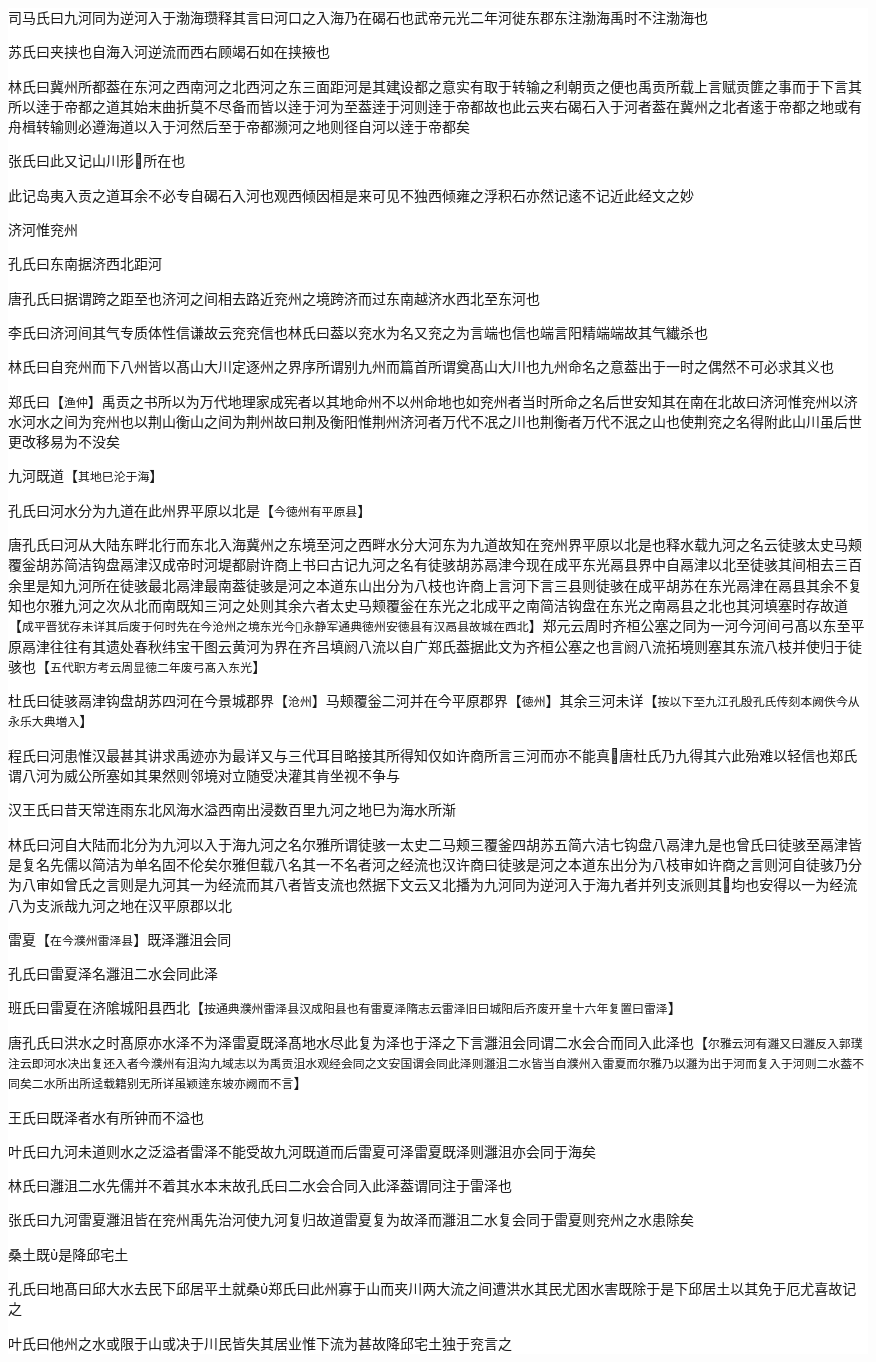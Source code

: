 司马氏曰九河同为逆河入于渤海瓒释其言曰河口之入海乃在碣石也武帝元光二年河徙东郡东注渤海禹时不注渤海也  

苏氏曰夹挟也自海入河逆流而西右顾竭石如在挟掖也  

林氏曰冀州所都葢在东河之西南河之北西河之东三面距河是其建设都之意实有取于转输之利朝贡之便也禹贡所载上言赋贡篚之事而于下言其所以逹于帝都之道其始末曲折莫不尽备而皆以逹于河为至葢逹于河则逹于帝都故也此云夹右碣石入于河者葢在冀州之北者逺于帝都之地或有舟楫转输则必遵海道以入于河然后至于帝都濒河之地则径自河以逹于帝都矣  

张氏曰此又记山川形所在也  

此记岛夷入贡之道耳余不必专自碣石入河也观西倾因桓是来可见不独西倾雍之浮积石亦然记逺不记近此经文之妙  

济河惟兖州  

孔氏曰东南据济西北距河  

唐孔氏曰据谓跨之距至也济河之间相去路近兖州之境跨济而过东南越济水西北至东河也  

李氏曰济河间其气专质体性信谦故云兖兖信也林氏曰葢以兖水为名又兖之为言端也信也端言阳精端端故其气纎杀也  

林氏曰自兖州而下八州皆以髙山大川定逐州之界序所谓别九州而篇首所谓奠髙山大川也九州命名之意葢出于一时之偶然不可必求其义也  

郑氏曰【`渔仲`】禹贡之书所以为万代地理家成宪者以其地命州不以州命地也如兖州者当时所命之名后世安知其在南在北故曰济河惟兖州以济水河水之间为兖州也以荆山衡山之间为荆州故曰荆及衡阳惟荆州济河者万代不冺之川也荆衡者万代不泯之山也使荆兖之名得附此山川虽后世更改移易为不没矣  

九河既道【`其地巳沦于海`】  

孔氏曰河水分为九道在此州界平原以北是【`今徳州有平原县`】  

唐孔氏曰河从大陆东畔北行而东北入海冀州之东境至河之西畔水分大河东为九道故知在兖州界平原以北是也释水载九河之名云徒骇太史马颊覆釡胡苏简洁钩盘鬲津汉成帝时河堤都尉许商上书曰古记九河之名有徒骇胡苏鬲津今现在成平东光鬲县界中自鬲津以北至徒骇其间相去三百余里是知九河所在徒骇最北鬲津最南葢徒骇是河之本道东山出分为八枝也许商上言河下言三县则徒骇在成平胡苏在东光鬲津在鬲县其余不复知也尔雅九河之次从北而南既知三河之处则其余六者太史马颊覆釡在东光之北成平之南简洁钩盘在东光之南鬲县之北也其河填塞时存故道【`成平晋犹存未详其后废于何时先在今沧州之境东光今永静军通典徳州安徳县有汉鬲县故城在西北`】郑元云周时齐桓公塞之同为一河今河间弓髙以东至平原鬲津往往有其遗处春秋纬宝干图云黄河为界在齐吕填阏八流以自广郑氏葢据此文为齐桓公塞之也言阏八流拓境则塞其东流八枝并使归于徒骇也【`五代职方考云周显徳二年废弓髙入东光`】  

杜氏曰徒骇鬲津钩盘胡苏四河在今景城郡界【`沧州`】马颊覆釡二河并在今平原郡界【`徳州`】其余三河未详【`按以下至九江孔殷孔氏传刻本阙佚今从永乐大典増入`】  

程氏曰河患惟汉最甚其讲求禹迹亦为最详又与三代耳目略接其所得知仅如许商所言三河而亦不能真唐杜氏乃九得其六此殆难以轻信也郑氏谓八河为威公所塞如其果然则邻境对立随受决灌其肯坐视不争与  

汉王氏曰昔天常连雨东北风海水溢西南出浸数百里九河之地巳为海水所渐  

林氏曰河自大陆而北分为九河以入于海九河之名尔雅所谓徒骇一太史二马颊三覆釜四胡苏五简六洁七钩盘八鬲津九是也曾氏曰徒骇至鬲津皆是复名先儒以简洁为单名固不伦矣尔雅但载八名其一不名者河之经流也汉许商曰徒骇是河之本道东出分为八枝审如许商之言则河自徒骇乃分为八审如曾氏之言则是九河其一为经流而其八者皆支流也然据下文云又北播为九河同为逆河入于海九者并列支派则其均也安得以一为经流八为支派哉九河之地在汉平原郡以北  

雷夏【`在今濮州雷泽县`】既泽灉沮会同  

孔氏曰雷夏泽名灉沮二水会同此泽  

班氏曰雷夏在济隂城阳县西北【`按通典濮州雷泽县汉成阳县也有雷夏泽隋志云雷泽旧曰城阳后齐废开皇十六年复置曰雷泽`】  

唐孔氏曰洪水之时髙原亦水泽不为泽雷夏既泽髙地水尽此复为泽也于泽之下言灉沮会同谓二水会合而同入此泽也【`尔雅云河有灉又曰灉反入郭璞注云即河水决出复还入者今濮州有沮沟九域志以为禹贡沮水观经会同之文安国谓会同此泽则灉沮二水皆当自濮州入雷夏而尔雅乃以灉为出于河而复入于河则二水葢不同矣二水所出所迳载籍别无所详虽颖逹东坡亦阙而不言`】  

王氏曰既泽者水有所钟而不溢也  

叶氏曰九河未道则水之泛溢者雷泽不能受故九河既道而后雷夏可泽雷夏既泽则灉沮亦会同于海矣  

林氏曰灉沮二水先儒并不着其水本末故孔氏曰二水会合同入此泽葢谓同注于雷泽也  

张氏曰九河雷夏灉沮皆在兖州禹先治河使九河复归故道雷夏复为故泽而灉沮二水复会同于雷夏则兖州之水患除矣  

桑土既是降邱宅土  

孔氏曰地髙曰邱大水去民下邱居平土就桑郑氏曰此州寡于山而夹川两大流之间遭洪水其民尤困水害既除于是下邱居土以其免于厄尤喜故记之  

叶氏曰他州之水或限于山或决于川民皆失其居业惟下流为甚故降邱宅土独于兖言之  
